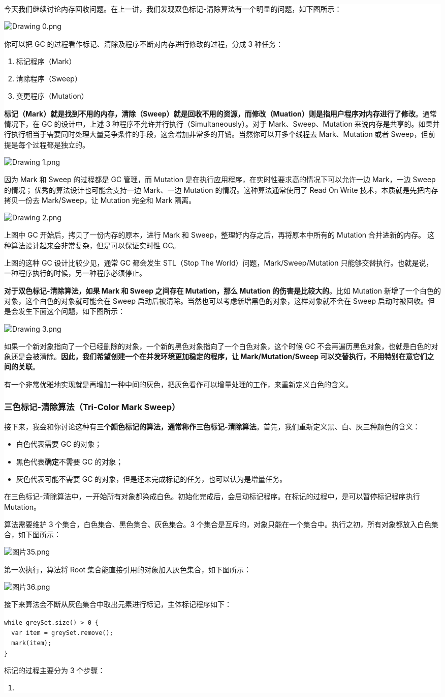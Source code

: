 <p  class="">今天我们继续讨论内存回收问题。在上一讲，我们发现双色标记-清除算法有一个明显的问题，如下图所示：</p>
<p ><img src="https://s0.lgstatic.com/i/image2/M01/02/27/Cip5yF_Z2CCAZ4MFAABZx6AzarA983.png" alt="Drawing 0.png" ></p>
<p >你可以把 GC 的过程看作标记、清除及程序不断对内存进行修改的过程，分成 3 种任务：</p>
<ol >
<li >
<p >标记程序（Mark）</p>
</li>
<li >
<p >清除程序（Sweep）</p>
</li>
<li >
<p >变更程序（Mutation）</p>
</li>
</ol>
<p ><strong >标记（Mark）就是找到不用的内存，清除（Sweep）就是回收不用的资源，而修改（Muation）则是指用户程序对内存进行了修改</strong>。通常情况下，在 GC 的设计中，上述 3 种程序不允许并行执行（Simultaneously）。对于 Mark、Sweep、Mutation 来说内存是共享的。如果并行执行相当于需要同时处理大量竞争条件的手段，这会增加非常多的开销。当然你可以开多个线程去 Mark、Mutation 或者 Sweep，但前提是每个过程都是独立的。</p>
<p ><img src="https://s0.lgstatic.com/i/image2/M01/02/27/Cip5yF_Z2CiASF0QAACL55G2CDE848.png" alt="Drawing 1.png" ></p>
<p >因为 Mark 和 Sweep 的过程都是 GC 管理，而 Mutation 是在执行应用程序，在实时性要求高的情况下可以允许一边 Mark，一边 Sweep 的情况； 优秀的算法设计也可能会支持一边 Mark、一边 Mutation 的情况。这种算法通常使用了 Read On Write 技术，本质就是先把内存拷贝一份去 Mark/Sweep，让 Mutation 完全和 Mark 隔离。</p>
<p ><img src="https://s0.lgstatic.com/i/image/M00/8A/54/CgqCHl_Z2C-ABz5lAAC4Jo2Y4mQ994.png" alt="Drawing 2.png" ></p>
<p >上图中 GC 开始后，拷贝了一份内存的原本，进行 Mark 和 Sweep，整理好内存之后，再将原本中所有的 Mutation 合并进新的内存。 这种算法设计起来会非常复杂，但是可以保证实时性 GC。</p>
<p >上图的这种 GC 设计比较少见，通常 GC 都会发生 STL（Stop The World）问题，Mark/Sweep/Mutation 只能够交替执行。也就是说， 一种程序执行的时候，另一种程序必须停止。</p>
<p ><strong >对于双色标记-清除算法，如果 Mark 和 Sweep 之间存在 Mutation，那么 Mutation 的伤害是比较大的</strong>。比如 Mutation 新增了一个白色的对象，这个白色的对象就可能会在 Sweep 启动后被清除。当然也可以考虑新增黑色的对象，这样对象就不会在 Sweep 启动时被回收。但是会发生下面这个问题，如下图所示：</p>
<p ><img src="https://s0.lgstatic.com/i/image/M00/8A/49/Ciqc1F_Z2DeAGJzgAABVUsm0aqE938.png" alt="Drawing 3.png" ></p>
<p >如果一个新对象指向了一个已经删除的对象，一个新的黑色对象指向了一个白色对象，这个时候 GC 不会再遍历黑色对象，也就是白色的对象还是会被清除。<strong >因此，我们希望创建一个在并发环境更加稳定的程序，让 Mark/Mutation/Sweep 可以交替执行，不用特别在意它们之间的关联</strong>。</p>
<p >有一个非常优雅地实现就是再增加一种中间的灰色，把灰色看作可以增量处理的工作，来重新定义白色的含义。</p>
<h3 >三色标记-清除算法（Tri-Color Mark Sweep）</h3>
<p >接下来，我会和你讨论这种有<strong >三个颜色标记的算法，通常称作三色标记-清除算法</strong>。首先，我们重新定义黑、白、灰三种颜色的含义：</p>
<ul >
<li >
<p >白色代表需要 GC 的对象；</p>
</li>
<li >
<p >黑色代表<strong >确定</strong>不需要 GC 的对象；</p>
</li>
<li >
<p >灰色代表可能不需要 GC 的对象，但是还未完成标记的任务，也可以认为是增量任务。</p>
</li>
</ul>
<p >在三色标记-清除算法中，一开始所有对象都染成白色。初始化完成后，会启动标记程序。在标记的过程中，是可以暂停标记程序执行 Mutation。</p>
<p >算法需要维护 3 个集合，白色集合、黑色集合、灰色集合。3 个集合是互斥的，对象只能在一个集合中。执行之初，所有对象都放入白色集合，如下图所示：</p>
<p ><img src="https://s0.lgstatic.com/i/image/M00/8A/59/CgqCHl_Z4YuATwAMAAFgNx9KdWo799.png" alt="图片35.png" ></p>
<p >第一次执行，算法将 Root 集合能直接引用的对象加入灰色集合，如下图所示：</p>
<p ><img src="https://s0.lgstatic.com/i/image2/M01/02/2C/Cip5yF_Z4eWAc6oqAAFWo21QkuY797.png" alt="图片36.png" ></p>
<p >接下来算法会不断从灰色集合中取出元素进行标记，主体标记程序如下：</p>
<pre class="lang-java" ><code data-language="java"><span class="hljs-keyword">while</span> greySet.size() &gt; <span class="hljs-number">0</span> {
  <span class="hljs-keyword">var</span> item = greySet.remove();
  mark(item);
}
</code></pre>
<p >标记的过程主要分为 3 个步骤：</p>
<ol >
<li >